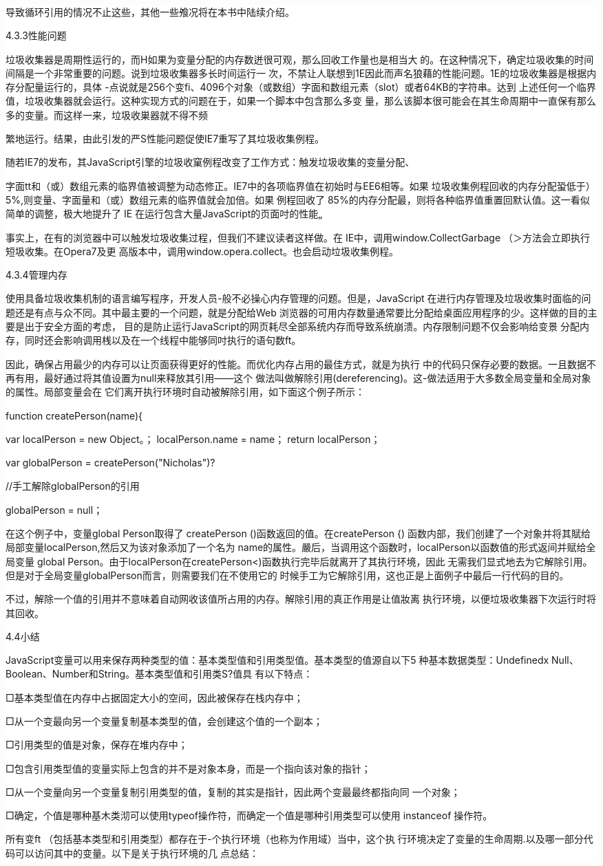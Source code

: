 导致循环引用的情况不止这些，其他一些飧况将在本书中陆续介绍。

4.3.3性能问题

垃圾收集器是周期性运行的，而H如果为变量分配的内存数迸很可观，那么回收工作量也是相当大 的。在这种情况下，确定垃圾收集的时间间隔是一个非常重要的问题。说到垃圾收集器多长时间运行一 次，不禁让人联想到1E因此而声名狼藉的性能问题。1E的垃圾收集器是根据内存分配量运行的，具体 -点说就是256个变fi、4096个对象（或数组）字面和数组元素（slot）或者64KB的字符串。达到 上述任何一个临界值，垃圾收集器就会运行。这种实现方式的问题在于，如果一个脚本中包含那么多变 量，那么该脚本很可能会在其生命周期中一直保有那么多的变量。而这样一来，垃圾收巣器就不得不频

繁地运行。结果，由此引发的严S性能问题促使IE7重写了其垃圾收集例程。

随若IE7的发布，其JavaScript引擎的垃圾收窠例程改变了工作方式：触发垃圾收集的变量分配、

字面tt和（或）数组元素的临界值被调整为动态修正。IE7中的各项临界值在初始时与EE6相等。如果 垃圾收集例程回收的内存分配蛩低于）5%,则变量、字面量和（或）数组元素的临界值就会加倍。如果 例程回收了 85%的内存分配最，则将各种临界值重置回默认值。这一看似简单的调整，极大地提升了 IE 在运行包含大量JavaScript的页面吋的性能„

事实上，在有的浏览器中可以触发垃圾收集过程，但我们不建议读者这样做。在 IE中，调用window.CollectGarbage （＞方法会立即执行短圾收集。在Opera7及更 高版本中，调用window.opera.collect。也会启动垃圾收集例程。

4.3.4管理内存

使用具备垃圾收集机制的语言编写程序，开发人员-般不必操心内存管理的问题。但是，JavaScript 在进行内存管理及垃圾收集时面临的问题还是有点与众不同。其中最主要的一个问题，就是分配给Web 浏览器的可用内存数量通常要比分配给桌面应用程序的少。这样做的目的主要是出于安全方面的考虑， 目的是防止运行JavaScript的网页耗尽全部系统内存而导致系统崩溃。内存限制问题不仅会影响给变景 分配内存，同时还会影响调用桟以及在一个线程中能够同吋执行的语句数ft。

因此，确保占用最少的内存可以让页面获得更好的性能。而优化内存占用的最佳方式，就是为执行 中的代码只保存必要的数据。一且数据不再有用，最好通过将其值设置为null来释放其引用——这个 做法叫做解除引用(dereferencing)。这-做法适用于大多数全局变量和全局对象的属性。局部变量会在 它们离开执行环境时自动被解除引用，如下面这个例子所示：

function createPerson(name){

var localPerson = new Object。； localPerson.name = name； return localPerson；

var globalPerson = createPerson("Nicholas")?

//手工解除globalPerson的引用

globalPerson = null；

在这个例子中，变量global Person取得了 createPerson ()函数返回的值。在createPerson {) 函数内部，我们创建了一个对象并将其賦给局部变量localPerson,然后又为该对象添加了一个名为 name的属性。嚴后，当调用这个函数时，localPerson以函数值的形式返间并赋给全局变量 global Person。由于localPerson在createPerson<)函数执行完毕后就离开了其执行环境，因此 无需我们显式地去为它解除引用。但是对于全局变量globalPerson而言，则需要我们在不使用它的 时候手工为它解除引用，这也正是上面例子中最后一行代码的目的。

不过，解除一个值的引用并不意味着自动网收该值所占用的内存。解除引用的真正作用是让值妝离 执行环境，以便垃圾收集器下次运行时将其回收。

4.4小结

JavaScript变量可以用来保存两种类型的值：基本类型值和引用类型值。基本类型的值源自以下5 种基本数据类型：Undefinedx Null、Boolean、Number和String。基本类型值和引用类S?值具 有以下特点：

□基本类型值在内存中占据固定大小的空间，因此被保存在栈内存中；

□从一个变最向另一个变量复制基本类型的值，会创建这个值的一个副本；

□引用类型的值是对象，保存在堆内存中；

□包含引用类型值的变量实际上包含的并不是对象本身，而是一个指向该对象的指针；

□从一个变量向另一个变量复制引用类型的值，复制的其实是指针，因此两个变最最终都指向同 一个对象；

□确定，个值是哪种基木类沏可以使用typeof操作符，而确定一个值是哪种引用类型可以使用 instanceof 操作符。

所有变ft （包括基本类型和引用类型）都存在于-个执行环境（也称为作用域）当中，这个执 行环境决定了变量的生命周期.以及哪一部分代码可以访问其中的变量。以下是关于执行环境的几 点总结：
